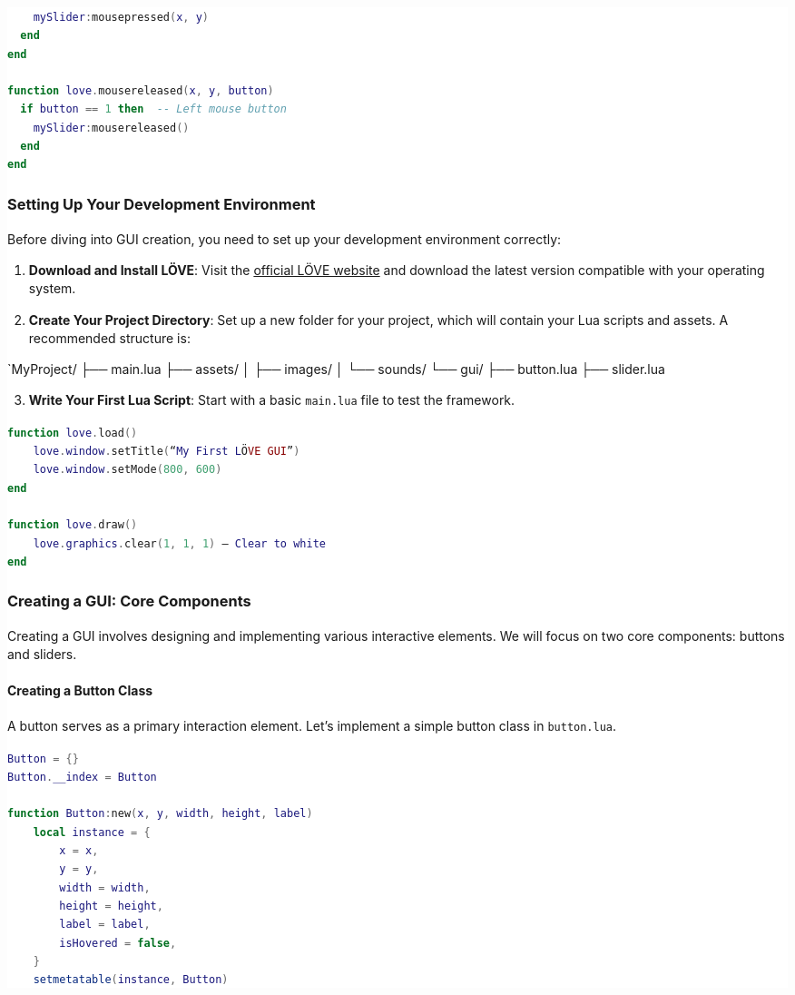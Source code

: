 ```lua
    mySlider:mousepressed(x, y)
  end
end

function love.mousereleased(x, y, button)
  if button == 1 then  -- Left mouse button
    mySlider:mousereleased()
  end
end
```

### Setting Up Your Development Environment

Before diving into GUI creation, you need to set up your development environment correctly:

1. **Download and Install LÖVE**: Visit the [official LÖVE website](https://love2d.org/) and download the latest version compatible with your operating system.
    
2. **Create Your Project Directory**: Set up a new folder for your project, which will contain your Lua scripts and assets. A recommended structure is:
    

`MyProject/ 
├── main.lua 
├── assets/ │
	├── images/ 
	│ └── sounds/ 
└── gui/ 
	├── button.lua 
	├── slider.lua

3. **Write Your First Lua Script**: Start with a basic `main.lua` file to test the framework.

```lua  
function love.load()  
	love.window.setTitle(“My First LÖVE GUI”)  
	love.window.setMode(800, 600)  
end

function love.draw()  
	love.graphics.clear(1, 1, 1) – Clear to white  
end  
```

### Creating a GUI: Core Components

Creating a GUI involves designing and implementing various interactive elements. We will focus on two core components: buttons and sliders.

#### Creating a Button Class

A button serves as a primary interaction element. Let’s implement a simple button class in `button.lua`.

```lua
Button = {} 
Button.__index = Button 

function Button:new(x, y, width, height, label) 
	local instance = { 
		x = x, 
		y = y, 
		width = width, 
		height = height, 
		label = label, 
		isHovered = false, 
	} 
	setmetatable(instance, Button) 
```